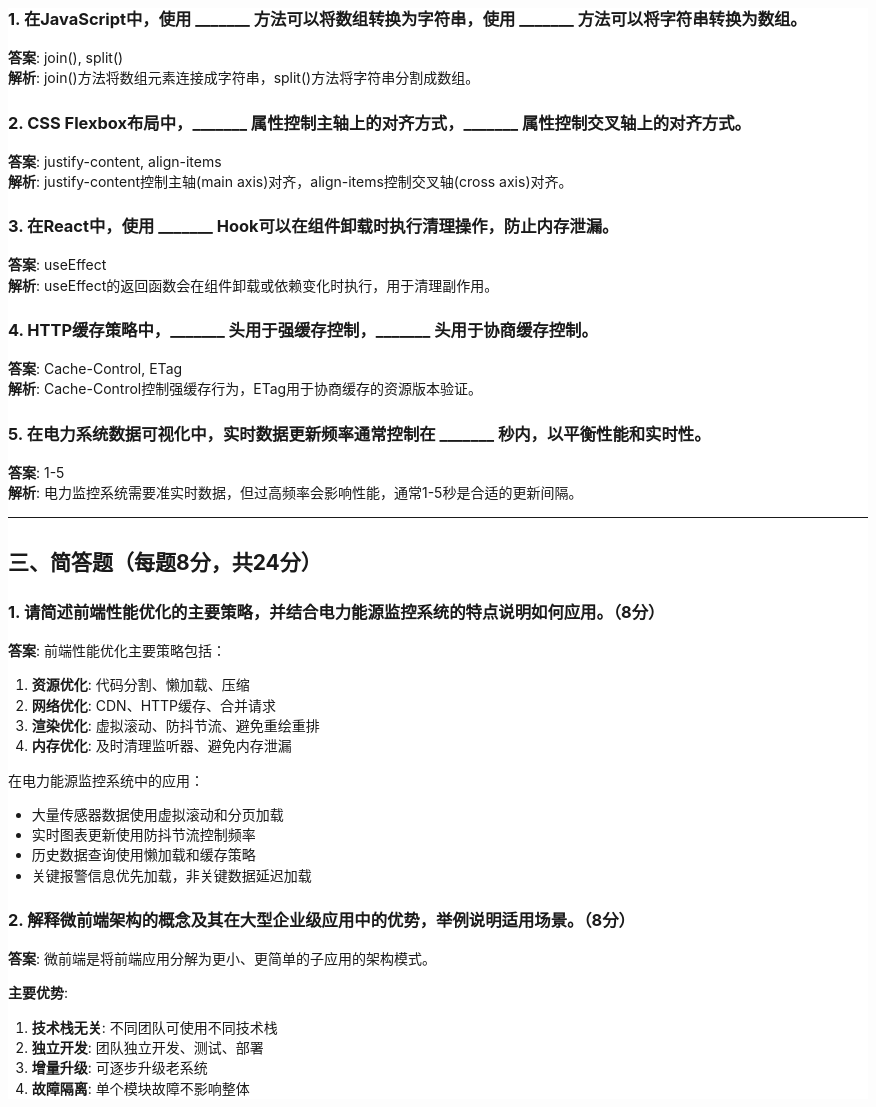 ### 1. 在JavaScript中，使用 _______ 方法可以将数组转换为字符串，使用 _______ 方法可以将字符串转换为数组。

**答案**: join(), split()  
**解析**: join()方法将数组元素连接成字符串，split()方法将字符串分割成数组。

### 2. CSS Flexbox布局中，_______ 属性控制主轴上的对齐方式，_______ 属性控制交叉轴上的对齐方式。

**答案**: justify-content, align-items  
**解析**: justify-content控制主轴(main axis)对齐，align-items控制交叉轴(cross axis)对齐。

### 3. 在React中，使用 _______ Hook可以在组件卸载时执行清理操作，防止内存泄漏。

**答案**: useEffect  
**解析**: useEffect的返回函数会在组件卸载或依赖变化时执行，用于清理副作用。

### 4. HTTP缓存策略中，_______ 头用于强缓存控制，_______ 头用于协商缓存控制。

**答案**: Cache-Control, ETag  
**解析**: Cache-Control控制强缓存行为，ETag用于协商缓存的资源版本验证。

### 5. 在电力系统数据可视化中，实时数据更新频率通常控制在 _______ 秒内，以平衡性能和实时性。

**答案**: 1-5  
**解析**: 电力监控系统需要准实时数据，但过高频率会影响性能，通常1-5秒是合适的更新间隔。

---

## 三、简答题（每题8分，共24分）

### 1. 请简述前端性能优化的主要策略，并结合电力能源监控系统的特点说明如何应用。（8分）

**答案**:
前端性能优化主要策略包括：
1. **资源优化**: 代码分割、懒加载、压缩
2. **网络优化**: CDN、HTTP缓存、合并请求
3. **渲染优化**: 虚拟滚动、防抖节流、避免重绘重排
4. **内存优化**: 及时清理监听器、避免内存泄漏

在电力能源监控系统中的应用：
- 大量传感器数据使用虚拟滚动和分页加载
- 实时图表更新使用防抖节流控制频率
- 历史数据查询使用懒加载和缓存策略
- 关键报警信息优先加载，非关键数据延迟加载

### 2. 解释微前端架构的概念及其在大型企业级应用中的优势，举例说明适用场景。（8分）

**答案**:
微前端是将前端应用分解为更小、更简单的子应用的架构模式。

**主要优势**:
1. **技术栈无关**: 不同团队可使用不同技术栈
2. **独立开发**: 团队独立开发、测试、部署
3. **增量升级**: 可逐步升级老系统
4. **故障隔离**: 单个模块故障不影响整体
